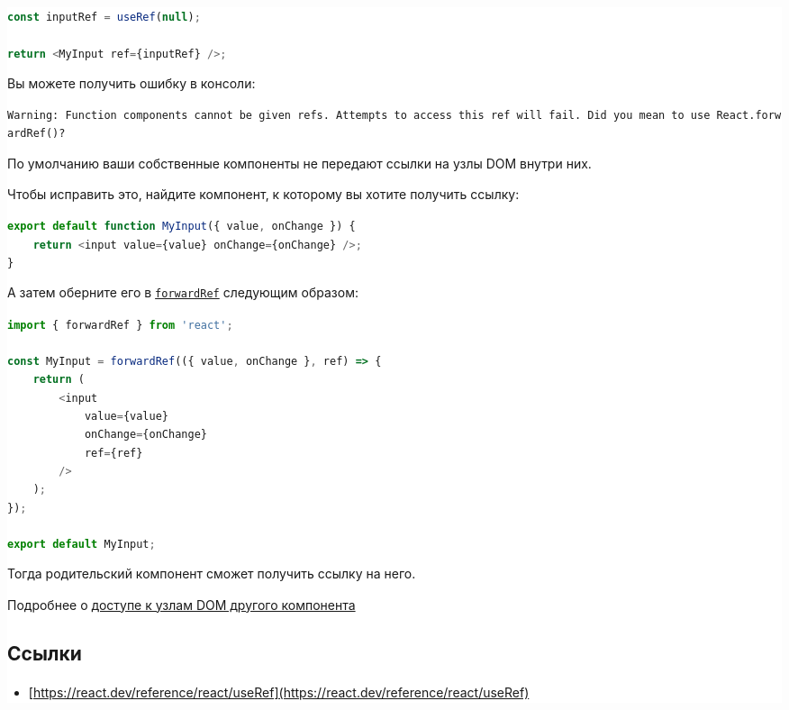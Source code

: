 
```js
const inputRef = useRef(null);

return <MyInput ref={inputRef} />;
```



Вы можете получить ошибку в консоли:

```
Warning: Function components cannot be given refs. Attempts to access this ref will fail. Did you mean to use React.forwardRef()?
```

По умолчанию ваши собственные компоненты не передают ссылки на узлы DOM внутри них.

Чтобы исправить это, найдите компонент, к которому вы хотите получить ссылку:



```js
export default function MyInput({ value, onChange }) {
    return <input value={value} onChange={onChange} />;
}
```



А затем оберните его в [`forwardRef`](forwardRef.md) следующим образом:



```js
import { forwardRef } from 'react';

const MyInput = forwardRef(({ value, onChange }, ref) => {
    return (
        <input
            value={value}
            onChange={onChange}
            ref={ref}
        />
    );
});

export default MyInput;
```



Тогда родительский компонент сможет получить ссылку на него.

Подробнее о [доступе к узлам DOM другого компонента](../learn/manipulating-the-dom-with-refs.md)



## Ссылки

-   [https://react.dev/reference/react/useRef](https://react.dev/reference/react/useRef)
